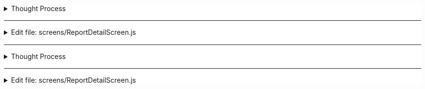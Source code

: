 
<think><details><summary>Thought Process</summary></details></think>

---

<details><summary>Edit file: screens/ReportDetailScreen.js</summary></details>

---

<think><details><summary>Thought Process</summary></details></think>

---

<details><summary>Edit file: screens/ReportDetailScreen.js</summary>

undefined

**Chunk 1**
Lines added: 1, lines removed: 1

```diff
@@ -1931,5 +1931,5 @@
